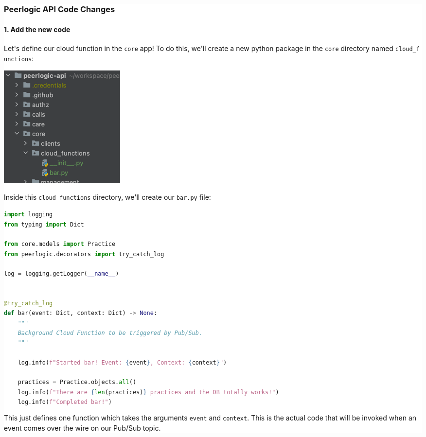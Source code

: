 
### Peerlogic API Code Changes

#### 1. Add the new code

Let's define our cloud function in the `core` app! To do this, we'll create a new python package
in the `core` directory named `cloud_functions`:

![docs/readme_images/add_cloud_function_code_bar.png](readme_images/add_cloud_function_code_bar.png)

Inside this `cloud_functions` directory, we'll
create our `bar.py` file:
```python
import logging
from typing import Dict

from core.models import Practice
from peerlogic.decorators import try_catch_log

log = logging.getLogger(__name__)


@try_catch_log
def bar(event: Dict, context: Dict) -> None:
    """
    Background Cloud Function to be triggered by Pub/Sub.
    """

    log.info(f"Started bar! Event: {event}, Context: {context}")

    practices = Practice.objects.all()
    log.info(f"There are {len(practices)} practices and the DB totally works!")
    log.info(f"Completed bar!")

```

This just defines one function which takes the arguments `event` and `context`. This is the actual code
that will be invoked when an event comes over the wire on our Pub/Sub topic.


